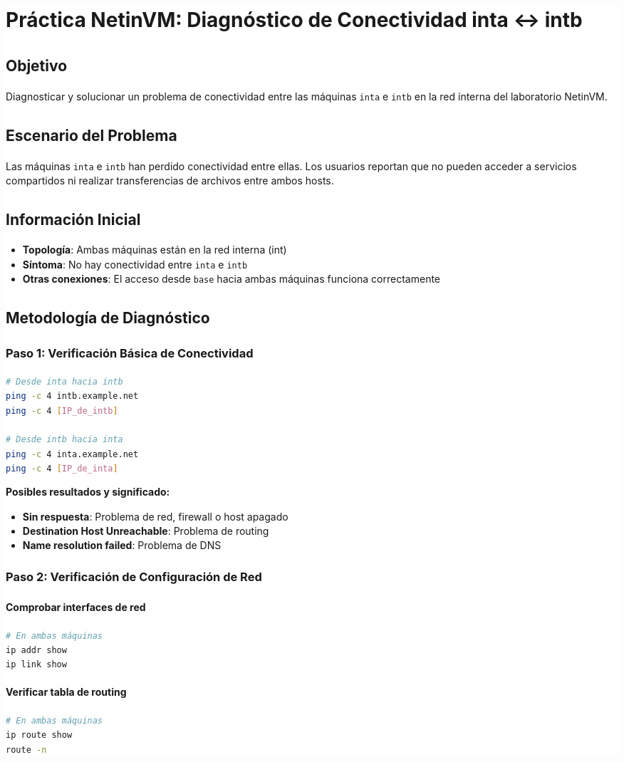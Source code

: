 # Práctica NetinVM: Diagnóstico de Conectividad inta ↔ intb

## Objetivo
Diagnosticar y solucionar un problema de conectividad entre las máquinas `inta` e `intb` en la red interna del laboratorio NetinVM.

## Escenario del Problema
Las máquinas `inta` e `intb` han perdido conectividad entre ellas. Los usuarios reportan que no pueden acceder a servicios compartidos ni realizar transferencias de archivos entre ambos hosts.

## Información Inicial
- **Topología**: Ambas máquinas están en la red interna (int)
- **Síntoma**: No hay conectividad entre `inta` e `intb`
- **Otras conexiones**: El acceso desde `base` hacia ambas máquinas funciona correctamente

## Metodología de Diagnóstico

### Paso 1: Verificación Básica de Conectividad
```bash
# Desde inta hacia intb
ping -c 4 intb.example.net
ping -c 4 [IP_de_intb]

# Desde intb hacia inta  
ping -c 4 inta.example.net
ping -c 4 [IP_de_inta]
```

**Posibles resultados y significado:**
- **Sin respuesta**: Problema de red, firewall o host apagado
- **Destination Host Unreachable**: Problema de routing
- **Name resolution failed**: Problema de DNS

### Paso 2: Verificación de Configuración de Red

#### Comprobar interfaces de red
```bash
# En ambas máquinas
ip addr show
ip link show
```

#### Verificar tabla de routing
```bash
# En ambas máquinas
ip route show
route -n
```
